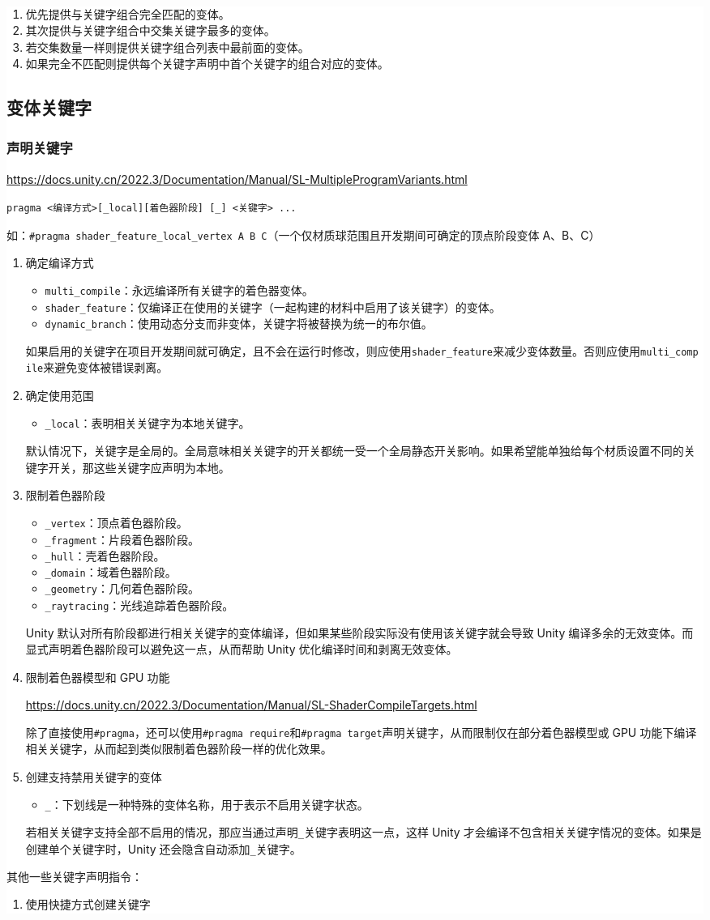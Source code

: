 1. 优先提供与关键字组合完全匹配的变体。
2. 其次提供与关键字组合中交集关键字最多的变体。
3. 若交集数量一样则提供关键字组合列表中最前面的变体。
4. 如果完全不匹配则提供每个关键字声明中首个关键字的组合对应的变体。

## 变体关键字

### 声明关键字

https://docs.unity.cn/2022.3/Documentation/Manual/SL-MultipleProgramVariants.html

```shaderlab
pragma <编译方式>[_local][着色器阶段] [_] <关键字> ...
```

如：`#pragma shader_feature_local_vertex A B C`（一个仅材质球范围且开发期间可确定的顶点阶段变体 A、B、C）

1. 确定编译方式

   - `multi_compile`：永远编译所有关键字的着色器变体。
   - `shader_feature`：仅编译正在使用的关键字（一起构建的材料中启用了该关键字）的变体。
   - `dynamic_branch`：使用动态分支而非变体，关键字将被替换为统一的布尔值。

   如果启用的关键字在项目开发期间就可确定，且不会在运行时修改，则应使用`shader_feature`来减少变体数量。否则应使用`multi_compile`来避免变体被错误剥离。

2. 确定使用范围

   - `_local`：表明相关关键字为本地关键字。

   默认情况下，关键字是全局的。全局意味相关关键字的开关都统一受一个全局静态开关影响。如果希望能单独给每个材质设置不同的关键字开关，那这些关键字应声明为本地。

3. 限制着色器阶段

   - `_vertex`：顶点着色器阶段。
   - `_fragment`：片段着色器阶段。
   - `_hull`：壳着色器阶段。
   - `_domain`：域着色器阶段。
   - `_geometry`：几何着色器阶段。
   - `_raytracing`：光线追踪着色器阶段。

   Unity 默认对所有阶段都进行相关关键字的变体编译，但如果某些阶段实际没有使用该关键字就会导致 Unity 编译多余的无效变体。而显式声明着色器阶段可以避免这一点，从而帮助 Unity 优化编译时间和剥离无效变体。

4. 限制着色器模型和 GPU 功能

   https://docs.unity.cn/2022.3/Documentation/Manual/SL-ShaderCompileTargets.html

   除了直接使用`#pragma`，还可以使用`#pragma require`和`#pragma target`声明关键字，从而限制仅在部分着色器模型或 GPU 功能下编译相关关键字，从而起到类似限制着色器阶段一样的优化效果。

5. 创建支持禁用关键字的变体

   - `_`：下划线是一种特殊的变体名称，用于表示不启用关键字状态。

   若相关关键字支持全部不启用的情况，那应当通过声明`_`关键字表明这一点，这样 Unity 才会编译不包含相关关键字情况的变体。如果是创建单个关键字时，Unity 还会隐含自动添加`_`关键字。

其他一些关键字声明指令：

1. 使用快捷方式创建关键字
